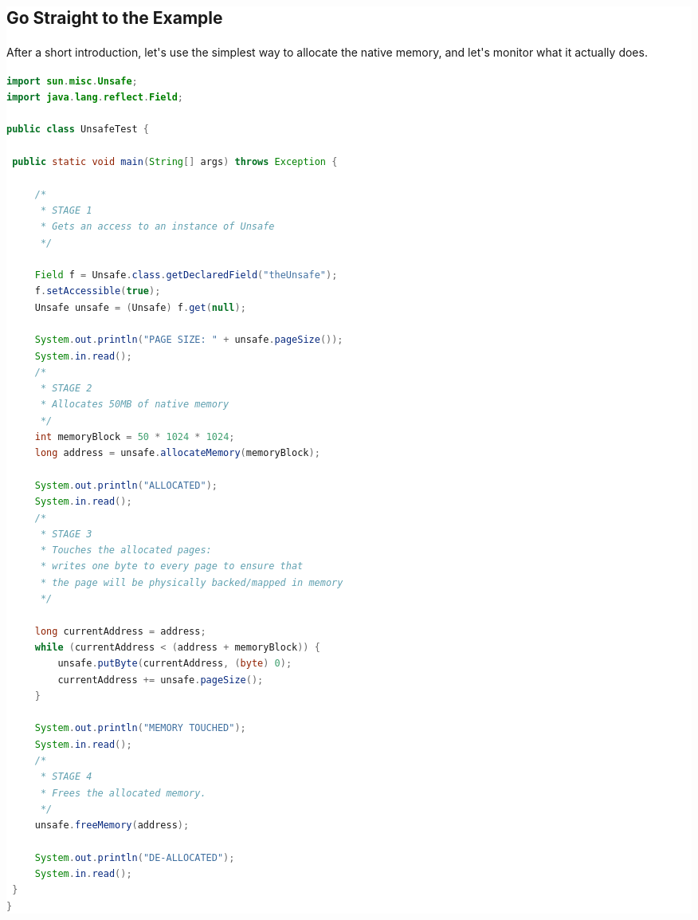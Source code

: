 ## Go Straight to the Example

After a short introduction, let's use the simplest way to allocate the native memory, and let's monitor what it actually does.

```java
import sun.misc.Unsafe;
import java.lang.reflect.Field;

public class UnsafeTest {
    
 public static void main(String[] args) throws Exception {

     /*
      * STAGE 1
      * Gets an access to an instance of Unsafe
      */

     Field f = Unsafe.class.getDeclaredField("theUnsafe");
     f.setAccessible(true);
     Unsafe unsafe = (Unsafe) f.get(null);
     
     System.out.println("PAGE SIZE: " + unsafe.pageSize());
     System.in.read();
     /*
      * STAGE 2
      * Allocates 50MB of native memory
      */
     int memoryBlock = 50 * 1024 * 1024;
     long address = unsafe.allocateMemory(memoryBlock);
     
     System.out.println("ALLOCATED");
     System.in.read();
     /*
      * STAGE 3
      * Touches the allocated pages:
      * writes one byte to every page to ensure that
      * the page will be physically backed/mapped in memory
      */

     long currentAddress = address;
     while (currentAddress < (address + memoryBlock)) {
         unsafe.putByte(currentAddress, (byte) 0);
         currentAddress += unsafe.pageSize();
     }

     System.out.println("MEMORY TOUCHED");
     System.in.read();
     /*
      * STAGE 4
      * Frees the allocated memory.
      */
     unsafe.freeMemory(address);

     System.out.println("DE-ALLOCATED");
     System.in.read();
 }
}
```
